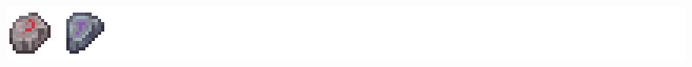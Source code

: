   <img src="/Main/assets/magic_scroll_mine.png" alt="Example Image" width="64">
    <img src="/Main/assets/protection_rune.png" alt="Example Image" width="64">
</div>
